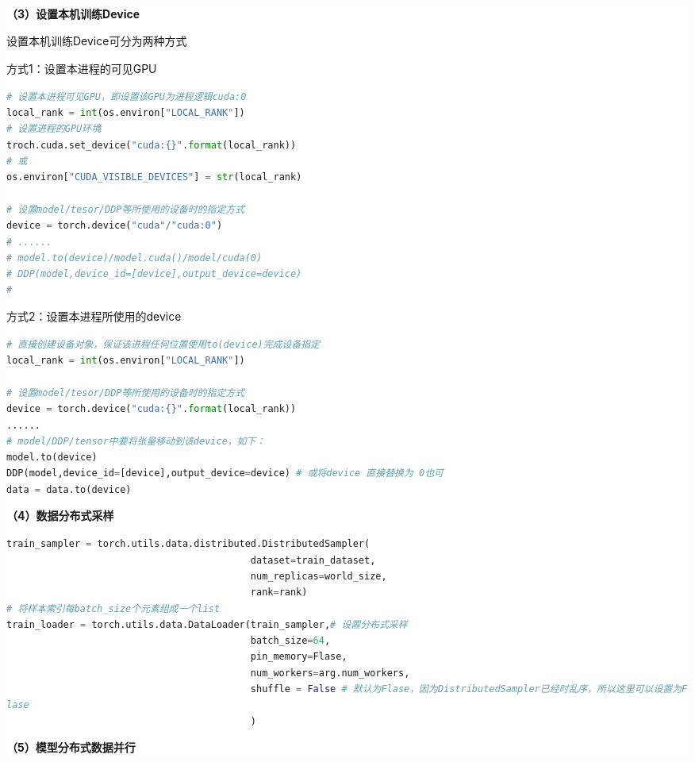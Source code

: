 **（3）设置本机训练Device**

设置本机训练Device可分为两种方式

方式1：设置本进程的可见GPU

```python
# 设置本进程可见GPU，即设置该GPU为进程逻辑cuda:0
local_rank = int(os.environ["LOCAL_RANK"])
# 设置进程的GPU环境
troch.cuda.set_device("cuda:{}".format(local_rank))
# 或
os.environ["CUDA_VISIBLE_DEVICES"] = str(local_rank)

# 设置model/tesor/DDP等所使用的设备时的指定方式
device = torch.device("cuda"/"cuda:0")
# ......
# model.to(device)/model.cuda()/model/cuda(0)
# DDP(model,device_id=[device],output_device=device)
# 
```

方式2：设置本进程所使用的device

```python
# 直接创建设备对象，保证该进程任何位置使用to(device)完成设备指定
local_rank = int(os.environ["LOCAL_RANK"])

# 设置model/tesor/DDP等所使用的设备时的指定方式
device = torch.device("cuda:{}".format(local_rank))
......
# model/DDP/tensor中要将张量移动到该device，如下：
model.to(device)
DDP(model,device_id=[device],output_device=device) # 或将device 直接替换为 0也可
data = data.to(device)
```



**（4）数据分布式采样**

```PYTHON
train_sampler = torch.utils.data.distributed.DistributedSampler(
			      						   dataset=train_dataset,
    									   num_replicas=world_size,
    									   rank=rank)
# 将样本索引每batch_size个元素组成一个list
train_loader = torch.utils.data.DataLoader(train_sampler,# 设置分布式采样
                                           batch_size=64,
                                           pin_memory=Flase,
                                           num_workers=arg.num_workers,
                                           shuffle = False # 默认为Flase，因为DistributedSampler已经时乱序，所以这里可以设置为Flase
                                           )
```

**（5）模型分布式数据并行**
